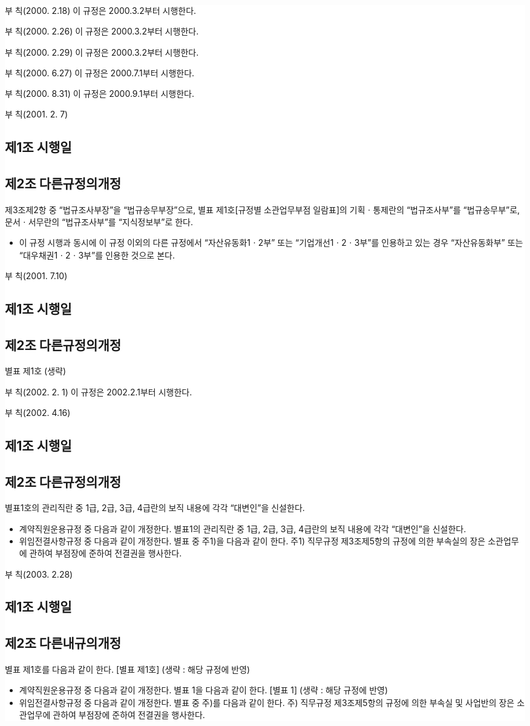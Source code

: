 부     칙(2000. 2.18)
이 규정은 2000.3.2부터 시행한다.

부     칙(2000. 2.26)
이 규정은 2000.3.2부터 시행한다.

부     칙(2000. 2.29)
이 규정은 2000.3.2부터 시행한다.

부     칙(2000. 6.27)
이 규정은 2000.7.1부터 시행한다.

부     칙(2000. 8.31)
이 규정은 2000.9.1부터 시행한다.

부     칙(2001. 2. 7)
## 제1조 시행일
## 제2조 다른규정의개정
제3조제2항 중 “법규조사부장”을 “법규송무부장”으로, 별표 제1호[규정별 소관업무부점 일람표]의 기획ㆍ통제란의 “법규조사부”를 “법규송무부”로, 문서ㆍ서무란의 “법규조사부”를 “지식정보부”로 한다.
- 이 규정 시행과 동시에 이 규정 이외의 다른 규정에서 “자산유동화1ㆍ2부” 또는 “기업개선1ㆍ2ㆍ3부”를 인용하고 있는 경우 “자산유동화부” 또는 “대우채권1ㆍ2ㆍ3부”를 인용한 것으로 본다.

부     칙(2001. 7.10)
## 제1조 시행일
## 제2조 다른규정의개정
별표 제1호 (생략)

부     칙(2002. 2. 1)
이 규정은 2002.2.1부터 시행한다.

부     칙(2002. 4.16)
## 제1조 시행일
## 제2조 다른규정의개정
별표1호의 관리직란 중 1급, 2급, 3급, 4급란의 보직 내용에 각각 “대변인”을 신설한다.
- 계약직원운용규정 중 다음과 같이 개정한다.
별표1의 관리직란 중 1급, 2급, 3급, 4급란의 보직 내용에 각각 “대변인”을 신설한다.
- 위임전결사항규정 중 다음과 같이 개정한다.
별표 중 주1)을 다음과 같이 한다.
주1) 직무규정 제3조제5항의 규정에 의한 부속실의 장은 소관업무에 관하여 부점장에 준하여 전결권을 행사한다.

부     칙(2003. 2.28)
## 제1조 시행일
## 제2조 다른내규의개정
별표 제1호를 다음과 같이 한다.
[별표 제1호] (생략 : 해당 규정에 반영)
- 계약직원운용규정 중 다음과 같이 개정한다.
별표 1을 다음과 같이 한다.
[별표 1] (생략 : 해당 규정에 반영)
- 위임전결사항규정 중 다음과 같이 개정한다.
별표 중 주)를 다음과 같이 한다.
주) 직무규정 제3조제5항의 규정에 의한 부속실 및 사업반의 장은 소관업무에 관하여 부점장에 준하여 전결권을 행사한다.
